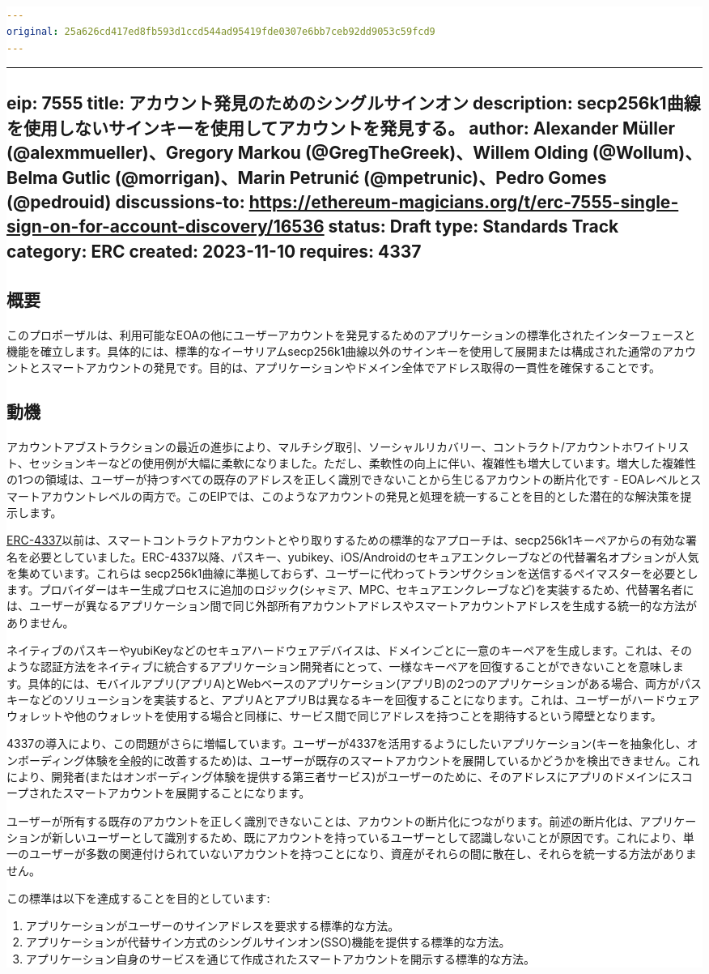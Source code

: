 ```yaml
---
original: 25a626cd417ed8fb593d1ccd544ad95419fde0307e6bb7ceb92dd9053c59fcd9
---
```


---
eip: 7555
title: アカウント発見のためのシングルサインオン
description: secp256k1曲線を使用しないサインキーを使用してアカウントを発見する。
author: Alexander Müller (@alexmmueller)、Gregory Markou (@GregTheGreek)、Willem Olding (@Wollum)、Belma Gutlic (@morrigan)、Marin Petrunić (@mpetrunic)、Pedro Gomes (@pedrouid)
discussions-to: https://ethereum-magicians.org/t/erc-7555-single-sign-on-for-account-discovery/16536
status: Draft
type: Standards Track
category: ERC
created: 2023-11-10
requires: 4337
---

## 概要
このプロポーザルは、利用可能なEOAの他にユーザーアカウントを発見するためのアプリケーションの標準化されたインターフェースと機能を確立します。具体的には、標準的なイーサリアムsecp256k1曲線以外のサインキーを使用して展開または構成された通常のアカウントとスマートアカウントの発見です。目的は、アプリケーションやドメイン全体でアドレス取得の一貫性を確保することです。

## 動機
アカウントアブストラクションの最近の進歩により、マルチシグ取引、ソーシャルリカバリー、コントラクト/アカウントホワイトリスト、セッションキーなどの使用例が大幅に柔軟になりました。ただし、柔軟性の向上に伴い、複雑性も増大しています。増大した複雑性の1つの領域は、ユーザーが持つすべての既存のアドレスを正しく識別できないことから生じるアカウントの断片化です - EOAレベルとスマートアカウントレベルの両方で。このEIPでは、このようなアカウントの発見と処理を統一することを目的とした潜在的な解決策を提示します。

[ERC-4337](./eip-4337.md)以前は、スマートコントラクトアカウントとやり取りするための標準的なアプローチは、secp256k1キーペアからの有効な署名を必要としていました。ERC-4337以降、パスキー、yubikey、iOS/Androidのセキュアエンクレーブなどの代替署名オプションが人気を集めています。これらは secp256k1曲線に準拠しておらず、ユーザーに代わってトランザクションを送信するペイマスターを必要とします。プロバイダーはキー生成プロセスに追加のロジック(シャミア、MPC、セキュアエンクレーブなど)を実装するため、代替署名者には、ユーザーが異なるアプリケーション間で同じ外部所有アカウントアドレスやスマートアカウントアドレスを生成する統一的な方法がありません。

ネイティブのパスキーやyubiKeyなどのセキュアハードウェアデバイスは、ドメインごとに一意のキーペアを生成します。これは、そのような認証方法をネイティブに統合するアプリケーション開発者にとって、一様なキーペアを回復することができないことを意味します。具体的には、モバイルアプリ(アプリA)とWebベースのアプリケーション(アプリB)の2つのアプリケーションがある場合、両方がパスキーなどのソリューションを実装すると、アプリAとアプリBは異なるキーを回復することになります。これは、ユーザーがハードウェアウォレットや他のウォレットを使用する場合と同様に、サービス間で同じアドレスを持つことを期待するという障壁となります。

4337の導入により、この問題がさらに増幅しています。ユーザーが4337を活用するようにしたいアプリケーション(キーを抽象化し、オンボーディング体験を全般的に改善するため)は、ユーザーが既存のスマートアカウントを展開しているかどうかを検出できません。これにより、開発者(またはオンボーディング体験を提供する第三者サービス)がユーザーのために、そのアドレスにアプリのドメインにスコープされたスマートアカウントを展開することになります。

ユーザーが所有する既存のアカウントを正しく識別できないことは、アカウントの断片化につながります。前述の断片化は、アプリケーションが新しいユーザーとして識別するため、既にアカウントを持っているユーザーとして認識しないことが原因です。これにより、単一のユーザーが多数の関連付けられていないアカウントを持つことになり、資産がそれらの間に散在し、それらを統一する方法がありません。

この標準は以下を達成することを目的としています:
1. アプリケーションがユーザーのサインアドレスを要求する標準的な方法。
2. アプリケーションが代替サイン方式のシングルサインオン(SSO)機能を提供する標準的な方法。
3. アプリケーション自身のサービスを通じて作成されたスマートアカウントを開示する標準的な方法。
